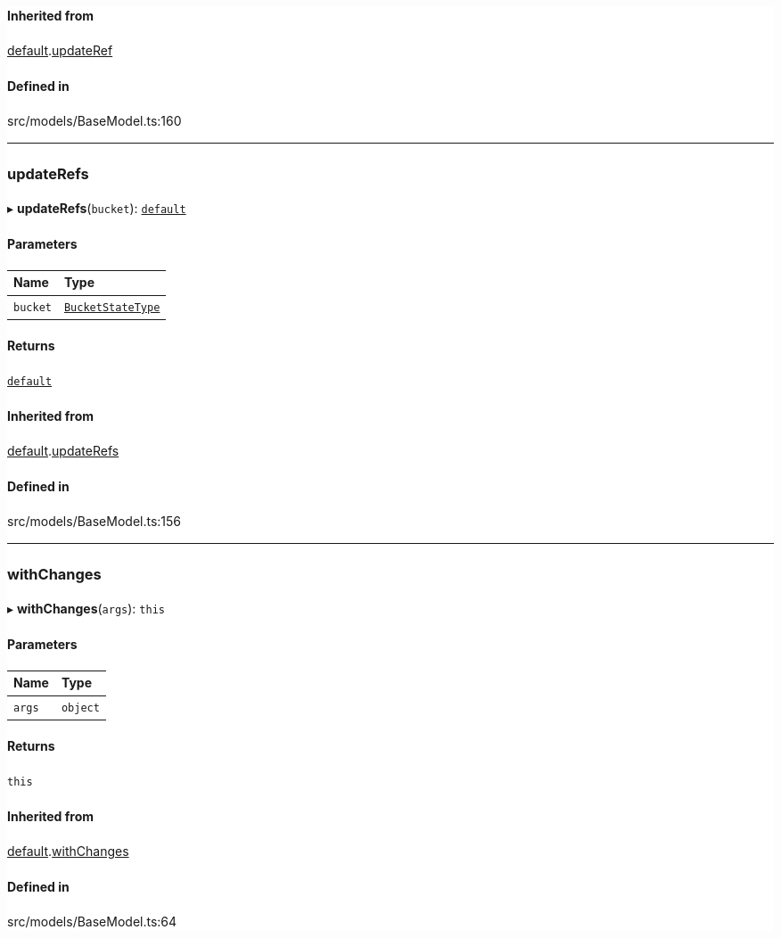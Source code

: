 #### Inherited from

[default](models_BaseModel.default.md).[updateRef](models_BaseModel.default.md#updateref)

#### Defined in

src/models/BaseModel.ts:160

___

### updateRefs

▸ **updateRefs**(`bucket`): [`default`](models_GroupOfDistanceMatrixElements.default.md)

#### Parameters

| Name | Type |
| :------ | :------ |
| `bucket` | [`BucketStateType`](../modules/types_types.md#bucketstatetype) |

#### Returns

[`default`](models_GroupOfDistanceMatrixElements.default.md)

#### Inherited from

[default](models_BaseModel.default.md).[updateRefs](models_BaseModel.default.md#updaterefs)

#### Defined in

src/models/BaseModel.ts:156

___

### withChanges

▸ **withChanges**(`args`): `this`

#### Parameters

| Name | Type |
| :------ | :------ |
| `args` | `object` |

#### Returns

`this`

#### Inherited from

[default](models_BaseModel.default.md).[withChanges](models_BaseModel.default.md#withchanges)

#### Defined in

src/models/BaseModel.ts:64
